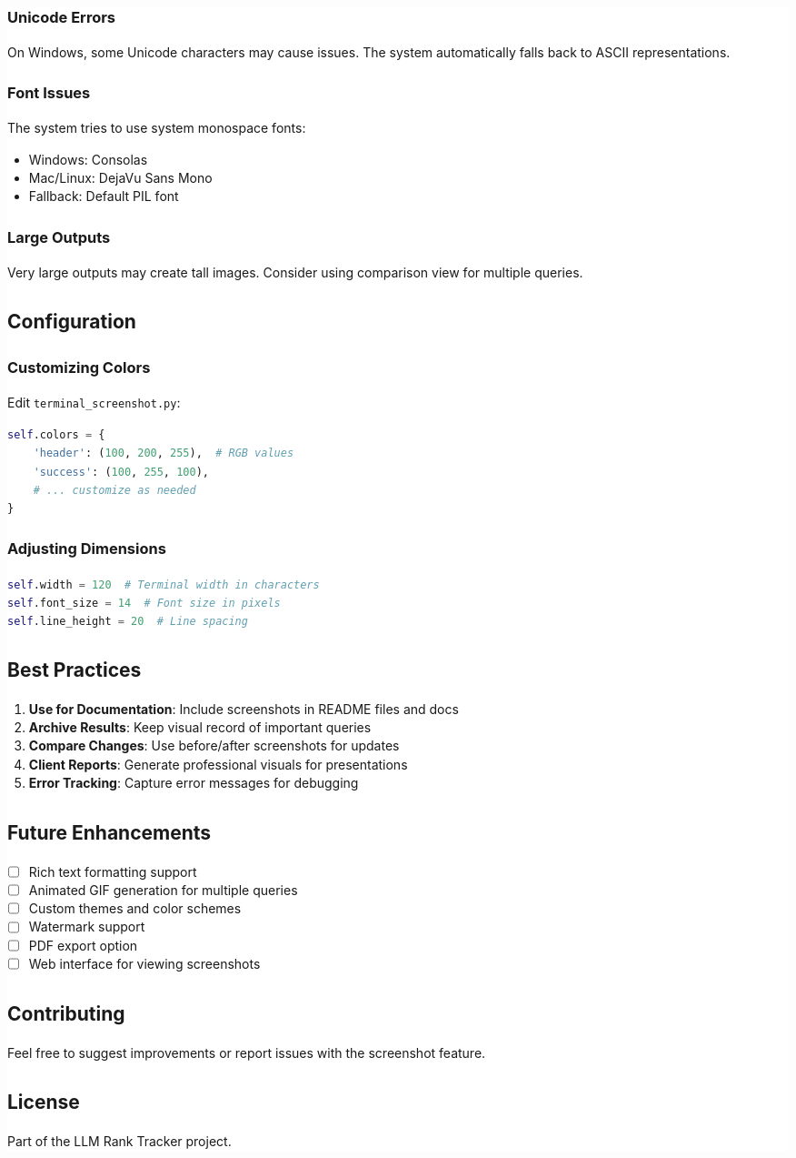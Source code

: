 ### Unicode Errors
On Windows, some Unicode characters may cause issues. The system automatically falls back to ASCII representations.

### Font Issues
The system tries to use system monospace fonts:
- Windows: Consolas
- Mac/Linux: DejaVu Sans Mono
- Fallback: Default PIL font

### Large Outputs
Very large outputs may create tall images. Consider using comparison view for multiple queries.

## Configuration

### Customizing Colors
Edit `terminal_screenshot.py`:

```python
self.colors = {
    'header': (100, 200, 255),  # RGB values
    'success': (100, 255, 100),
    # ... customize as needed
}
```

### Adjusting Dimensions
```python
self.width = 120  # Terminal width in characters
self.font_size = 14  # Font size in pixels
self.line_height = 20  # Line spacing
```

## Best Practices

1. **Use for Documentation**: Include screenshots in README files and docs
2. **Archive Results**: Keep visual record of important queries
3. **Compare Changes**: Use before/after screenshots for updates
4. **Client Reports**: Generate professional visuals for presentations
5. **Error Tracking**: Capture error messages for debugging

## Future Enhancements

- [ ] Rich text formatting support
- [ ] Animated GIF generation for multiple queries
- [ ] Custom themes and color schemes
- [ ] Watermark support
- [ ] PDF export option
- [ ] Web interface for viewing screenshots

## Contributing

Feel free to suggest improvements or report issues with the screenshot feature.

## License

Part of the LLM Rank Tracker project.
